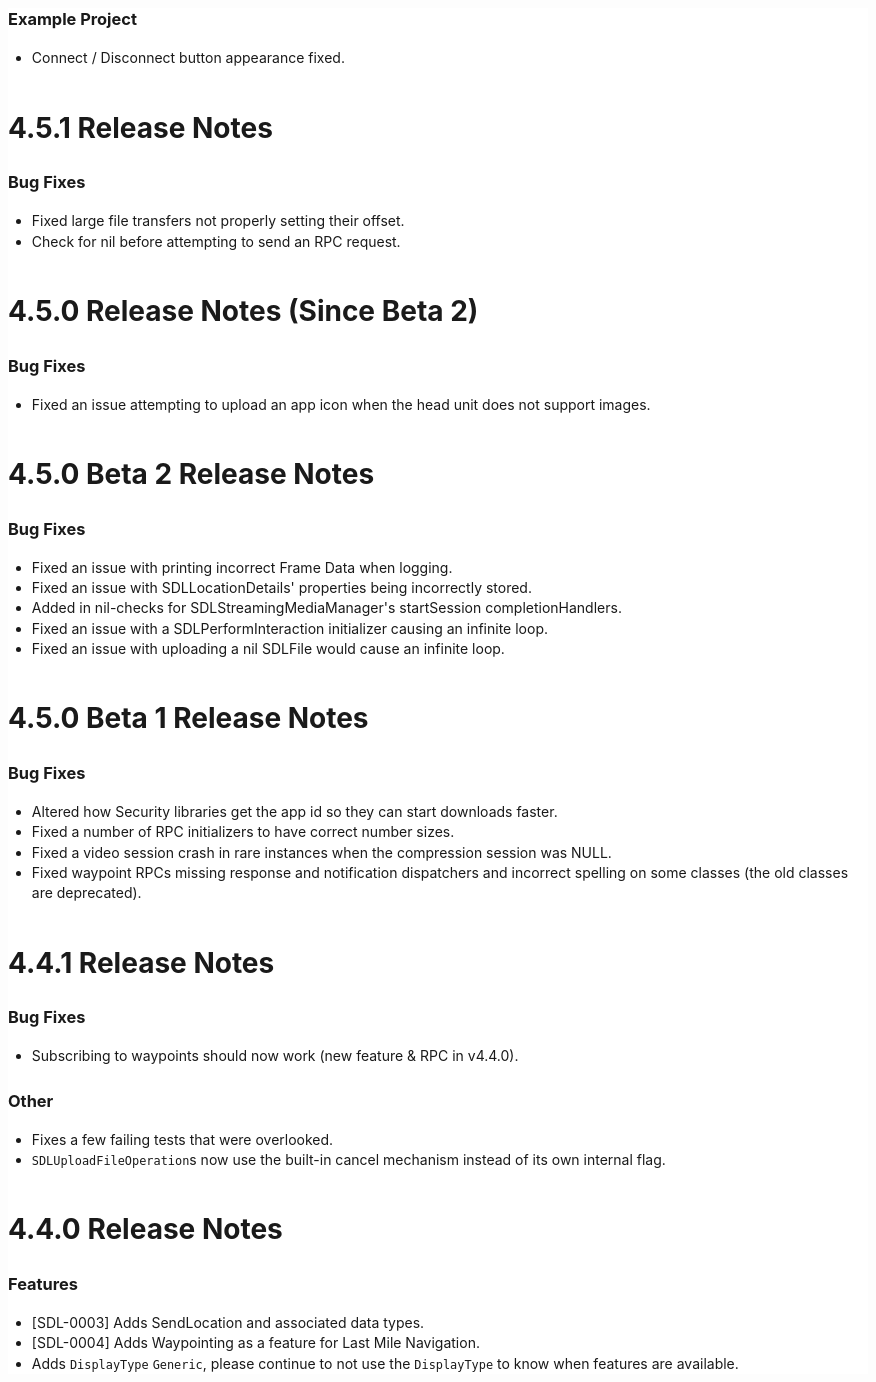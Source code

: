 ### Example Project
* Connect / Disconnect button appearance fixed.

# 4.5.1 Release Notes
### Bug Fixes
* Fixed large file transfers not properly setting their offset.
* Check for nil before attempting to send an RPC request.

# 4.5.0 Release Notes (Since Beta 2)
### Bug Fixes
* Fixed an issue attempting to upload an app icon when the head unit does not support images.

# 4.5.0 Beta 2 Release Notes
### Bug Fixes
* Fixed an issue with printing incorrect Frame Data when logging.
* Fixed an issue with SDLLocationDetails' properties being incorrectly stored.
* Added in nil-checks for SDLStreamingMediaManager's startSession completionHandlers.
* Fixed an issue with a SDLPerformInteraction initializer causing an infinite loop.
* Fixed an issue with uploading a nil SDLFile would cause an infinite loop.

# 4.5.0 Beta 1 Release Notes
### Bug Fixes
* Altered how Security libraries get the app id so they can start downloads faster.
* Fixed a number of RPC initializers to have correct number sizes.
* Fixed a video session crash in rare instances when the compression session was NULL.
* Fixed waypoint RPCs missing response and notification dispatchers and incorrect spelling on some classes (the old classes are deprecated).

# 4.4.1 Release Notes
### Bug Fixes
* Subscribing to waypoints should now work (new feature & RPC in v4.4.0).

### Other
* Fixes a few failing tests that were overlooked.
* `SDLUploadFileOperation`s now use the built-in cancel mechanism instead of its own internal flag.

# 4.4.0 Release Notes
### Features
* [SDL-0003] Adds SendLocation and associated data types.
* [SDL-0004] Adds Waypointing as a feature for Last Mile Navigation.
* Adds `DisplayType` `Generic`, please continue to not use the `DisplayType` to know when features are available.
